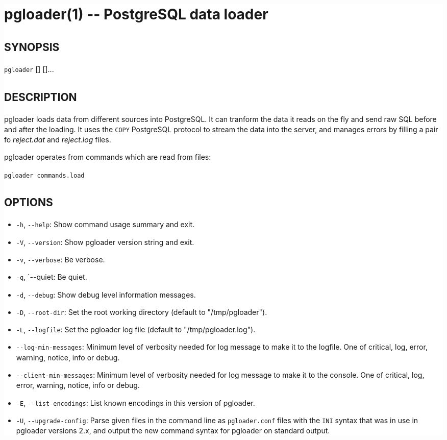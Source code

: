 # pgloader(1) -- PostgreSQL data loader

## SYNOPSIS

`pgloader` [<options>] [<command-file>]...

## DESCRIPTION

pgloader loads data from different sources into PostgreSQL. It can tranform
the data it reads on the fly and send raw SQL before and after the loading.
It uses the `COPY` PostgreSQL protocol to stream the data into the server,
and manages errors by filling a pair fo *reject.dat* and *reject.log* files.

pgloader operates from commands which are read from files:

    pgloader commands.load

## OPTIONS

  * `-h`, `--help`:
    Show command usage summary and exit.

  * `-V`, `--version`:
    Show pgloader version string and exit.

  * `-v`, `--verbose`:
    Be verbose.

  * `-q`, `--quiet:
    Be quiet.

  * `-d`, `--debug`:
    Show debug level information messages.

  * `-D`, `--root-dir`:
    Set the root working directory (default to "/tmp/pgloader").

  * `-L`, `--logfile`:
    Set the pgloader log file (default to "/tmp/pgloader.log").

  * `--log-min-messages`:
    Minimum level of verbosity needed for log message to make it to the
    logfile. One of critical, log, error, warning, notice, info or debug.

  * `--client-min-messages`:
    Minimum level of verbosity needed for log message to make it to the
    console. One of critical, log, error, warning, notice, info or debug.

  * `-E`, `--list-encodings`:
    List known encodings in this version of pgloader.

  * `-U`, `--upgrade-config`:
    Parse given files in the command line as `pgloader.conf` files with the
   `INI` syntax that was in use in pgloader versions 2.x, and output the
   new command syntax for pgloader on standard output.
